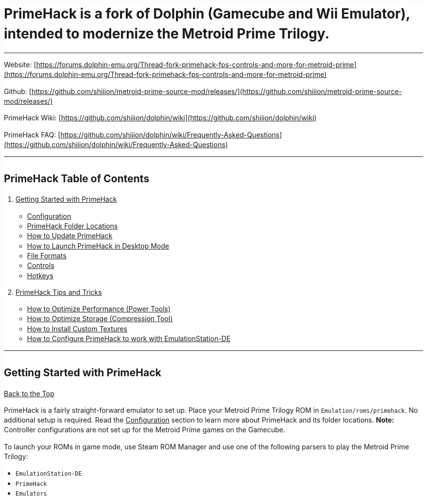 # PrimeHack is a fork of Dolphin (Gamecube and Wii Emulator), intended to modernize the Metroid Prime Trilogy.

***

Website: [https://forums.dolphin-emu.org/Thread-fork-primehack-fps-controls-and-more-for-metroid-prime](https://forums.dolphin-emu.org/Thread-fork-primehack-fps-controls-and-more-for-metroid-prime)

Github: [https://github.com/shiiion/metroid-prime-source-mod/releases/](https://github.com/shiiion/metroid-prime-source-mod/releases/)

PrimeHack Wiki: [https://github.com/shiiion/dolphin/wiki](https://github.com/shiiion/dolphin/wiki)

PrimeHack FAQ: [https://github.com/shiiion/dolphin/wiki/Frequently-Asked-Questions](https://github.com/shiiion/dolphin/wiki/Frequently-Asked-Questions)

***

## PrimeHack Table of Contents

1. [Getting Started with PrimeHack](#getting-started-with-primehack)
    - [Configuration](#primehack-configuration)
    - [PrimeHack Folder Locations](#primehack-folder-locations)
    - [How to Update PrimeHack](#how-to-update-primehack)
    - [How to Launch PrimeHack in Desktop Mode](#how-to-launch-primehack-in-desktop-mode)
    - [File Formats](#primehack-file-formats)
    - [Controls](#primehack-controls)
    - [Hotkeys](#primehack-hotkeys)

2. [PrimeHack Tips and Tricks](#primehack-tips-and-tricks)
    - [How to Optimize Performance (Power Tools)](#how-to-optimize-performance-power-tools)
    - [How to Optimize Storage (Compression Tool)](#how-to-optimize-storage-compression-tool)
    - [How to Install Custom Textures](#how-to-install-custom-textures)
    - [How to Configure PrimeHack to work with EmulationStation-DE](#how-to-configure-primehack-to-work-with-emulationstation-de)

***

## Getting Started with PrimeHack
[Back to the Top](#primehack-table-of-contents)

PrimeHack is a fairly straight-forward emulator to set up. Place your Metroid Prime Trilogy ROM in `Emulation/roms/primehack`. No additional setup is required. Read the [Configuration](#primehack-configuration) section to learn more about PrimeHack and its folder locations. **Note:** Controller configurations are not set up for the Metroid Prime games on the Gamecube. 

To launch your ROMs in game mode, use Steam ROM Manager and use one of the following parsers to play the Metroid Prime Trilogy:

* `EmulationStation-DE`
* `PrimeHack` 
* `Emulators`
